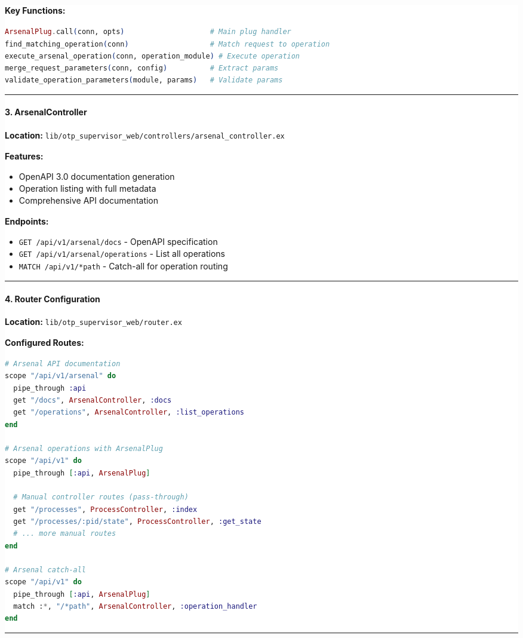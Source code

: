 **Key Functions:**
```elixir
ArsenalPlug.call(conn, opts)                    # Main plug handler
find_matching_operation(conn)                   # Match request to operation
execute_arsenal_operation(conn, operation_module) # Execute operation
merge_request_parameters(conn, config)          # Extract params
validate_operation_parameters(module, params)   # Validate params
```

---

#### 3. ArsenalController
**Location:** `lib/otp_supervisor_web/controllers/arsenal_controller.ex`

**Features:**
- OpenAPI 3.0 documentation generation
- Operation listing with full metadata
- Comprehensive API documentation

**Endpoints:**
- `GET /api/v1/arsenal/docs` - OpenAPI specification
- `GET /api/v1/arsenal/operations` - List all operations
- `MATCH /api/v1/*path` - Catch-all for operation routing

---

#### 4. Router Configuration
**Location:** `lib/otp_supervisor_web/router.ex`

**Configured Routes:**
```elixir
# Arsenal API documentation
scope "/api/v1/arsenal" do
  pipe_through :api
  get "/docs", ArsenalController, :docs
  get "/operations", ArsenalController, :list_operations
end

# Arsenal operations with ArsenalPlug
scope "/api/v1" do
  pipe_through [:api, ArsenalPlug]

  # Manual controller routes (pass-through)
  get "/processes", ProcessController, :index
  get "/processes/:pid/state", ProcessController, :get_state
  # ... more manual routes
end

# Arsenal catch-all
scope "/api/v1" do
  pipe_through [:api, ArsenalPlug]
  match :*, "/*path", ArsenalController, :operation_handler
end
```

---